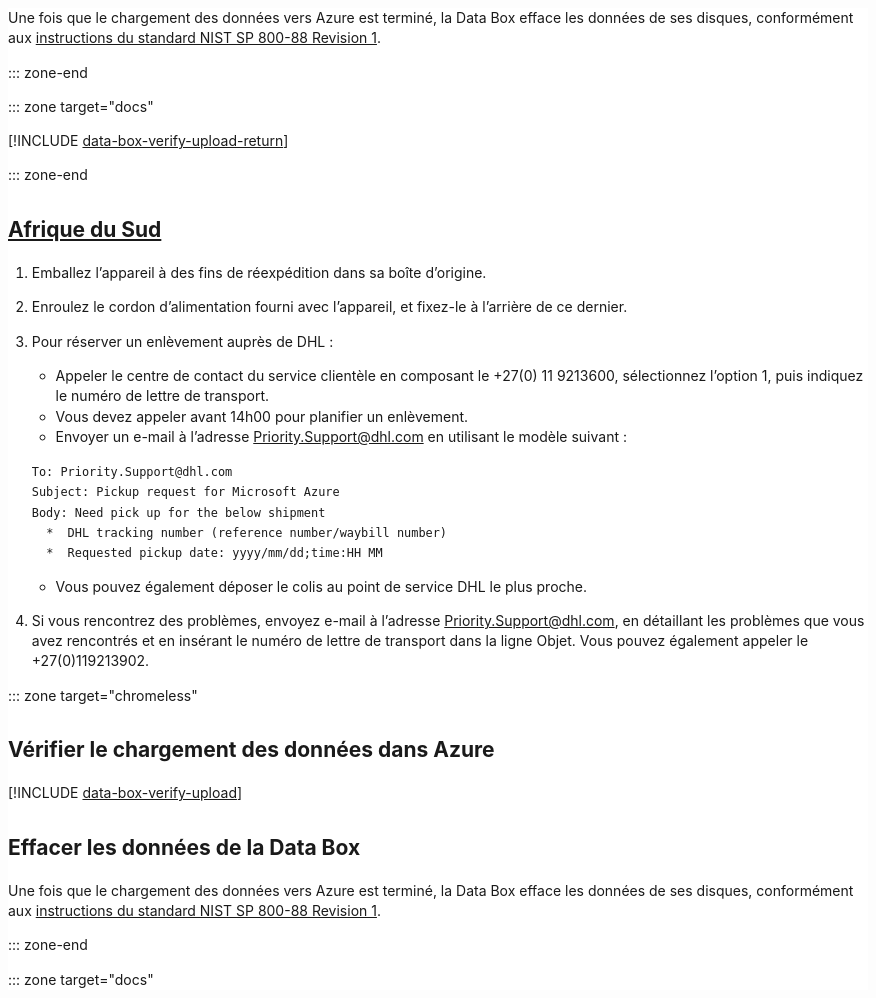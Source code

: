 Une fois que le chargement des données vers Azure est terminé, la Data Box efface les données de ses disques, conformément aux [instructions du standard NIST SP 800-88 Revision 1](https://csrc.nist.gov/News/2014/Released-SP-800-88-Revision-1,-Guidelines-for-Medi).

::: zone-end

::: zone target="docs"

[!INCLUDE [data-box-verify-upload-return](../../includes/data-box-verify-upload-return.md)]

::: zone-end

## <a name="south-africa"></a>[Afrique du Sud](#tab/in-sa)

1. Emballez l’appareil à des fins de réexpédition dans sa boîte d’origine.
2. Enroulez le cordon d’alimentation fourni avec l’appareil, et fixez-le à l’arrière de ce dernier.
3. Pour réserver un enlèvement auprès de DHL :

    * Appeler le centre de contact du service clientèle en composant le +27(0) 11 9213600, sélectionnez l’option 1, puis indiquez le numéro de lettre de transport.
    * Vous devez appeler avant 14h00 pour planifier un enlèvement.
    * Envoyer un e-mail à l’adresse [Priority.Support@dhl.com](mailto:Priority.Support@dhl.com) en utilisant le modèle suivant :

    ```output
    To: Priority.Support@dhl.com
    Subject: Pickup request for Microsoft Azure
    Body: Need pick up for the below shipment
      *  DHL tracking number (reference number/waybill number)
      *  Requested pickup date: yyyy/mm/dd;time:HH MM
    ```

    * Vous pouvez également déposer le colis au point de service DHL le plus proche.

4. Si vous rencontrez des problèmes, envoyez e-mail à l’adresse [Priority.Support@dhl.com](mailto:Priority.Support@dhl.com), en détaillant les problèmes que vous avez rencontrés et en insérant le numéro de lettre de transport dans la ligne Objet. Vous pouvez également appeler le +27(0)119213902.

::: zone target="chromeless"

## <a name="verify-data-upload-to-azure"></a>Vérifier le chargement des données dans Azure

[!INCLUDE [data-box-verify-upload](../../includes/data-box-verify-upload.md)]

## <a name="erasure-of-data-from-data-box"></a>Effacer les données de la Data Box

Une fois que le chargement des données vers Azure est terminé, la Data Box efface les données de ses disques, conformément aux [instructions du standard NIST SP 800-88 Revision 1](https://csrc.nist.gov/News/2014/Released-SP-800-88-Revision-1,-Guidelines-for-Medi).

::: zone-end

::: zone target="docs"
